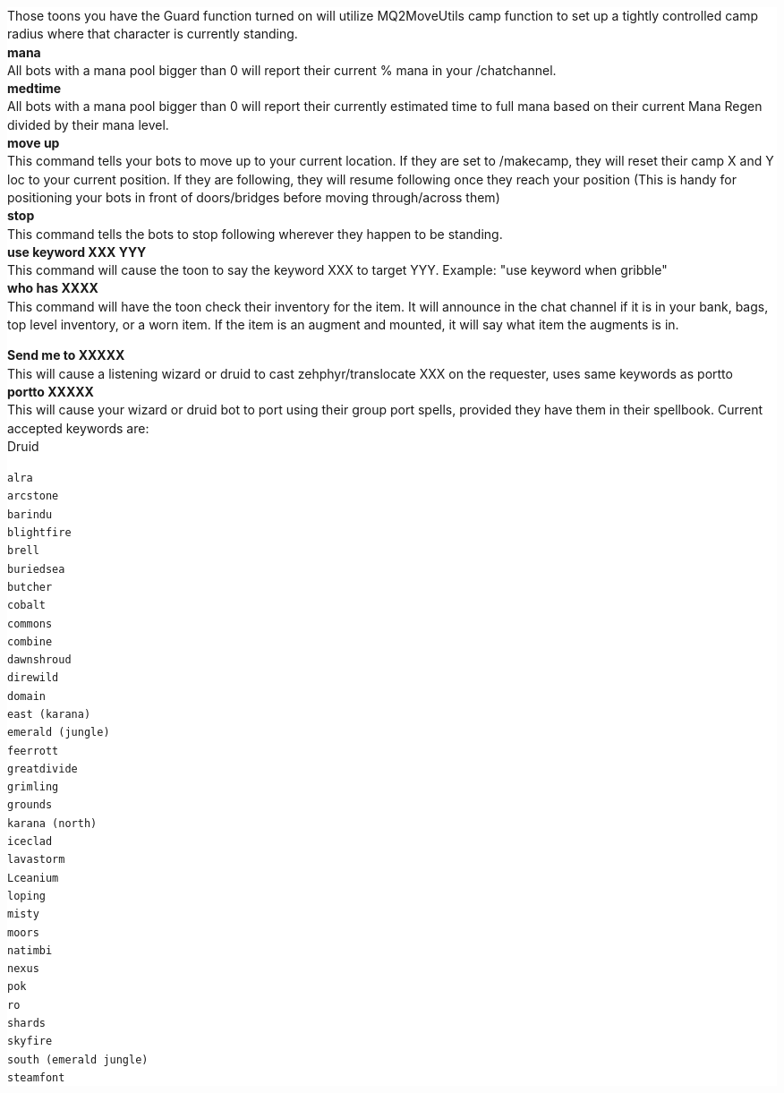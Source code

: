 Those toons you have the Guard function turned on will utilize MQ2MoveUtils camp function to set up a tightly controlled camp radius where that character is currently standing.  
**mana**  
All bots with a mana pool bigger than 0 will report their current % mana in your /chatchannel.  
**medtime**  
All bots with a mana pool bigger than 0 will report their currently estimated time to full mana based on their current Mana Regen divided by their mana level.  
**move up**  
This command tells your bots to move up to your current location. If they are set to /makecamp, they will reset their camp X and Y loc to your current position. If they are following, they will resume following once they reach your position (This is handy for positioning your bots in front of doors/bridges before moving through/across them)  
**stop**  
This command tells the bots to stop following wherever they happen to be standing.  
**use keyword XXX YYY**  
This command will cause the toon to say the keyword XXX to target YYY. Example: "use keyword when gribble"  
**who has XXXX**  
This command will have the toon check their inventory for the item. It will announce in the chat channel if it is in your bank, bags, top level inventory, or a worn item. If the item is an augment and mounted, it will say what item the augments is in.

**Send me to XXXXX**  
This will cause a listening wizard or druid to cast zehphyr/translocate XXX on the requester, uses same keywords as portto  
**portto XXXXX**  
This will cause your wizard or druid bot to port using their group port spells, provided they have them in their spellbook. Current accepted keywords are:  
Druid

`alra`  
`arcstone`  
`barindu`  
`blightfire`  
`brell`  
`buriedsea`  
`butcher`  
`cobalt`  
`commons`  
`combine`  
`dawnshroud`  
`direwild`  
`domain`  
`east (karana)`  
`emerald (jungle)`  
`feerrott`  
`greatdivide`  
`grimling`  
`grounds`  
`karana (north)`  
`iceclad`  
`lavastorm`  
`Lceanium`  
`loping`  
`misty`  
`moors`  
`natimbi`  
`nexus`  
`pok`  
`ro`  
`shards`  
`skyfire`  
`south (emerald jungle)`  
`steamfont`  
